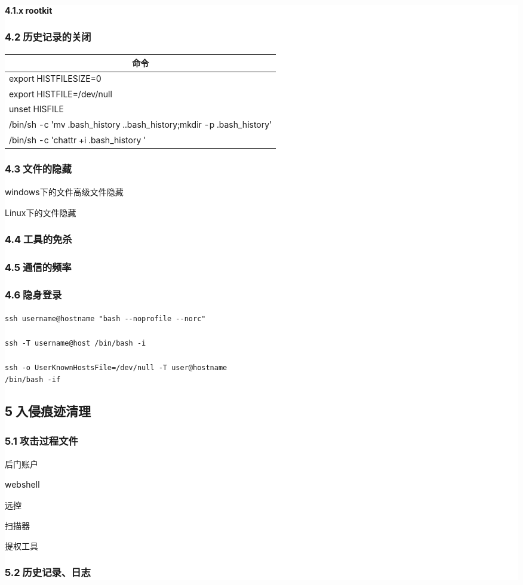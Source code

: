 #### 4.1.x rootkit

### 4.2 历史记录的关闭

| 命令                                                         |
| ------------------------------------------------------------ |
| export  HISTFILESIZE=0                                       |
| export  HISTFILE=/dev/null                                   |
| unset  HISFILE                                               |
| /bin/sh  -c 'mv .bash_history ..bash_history;mkdir -p .bash_history' |
| /bin/sh  -c 'chattr +i .bash_history '                       |

### 4.3 文件的隐藏

windows下的文件高级文件隐藏

Linux下的文件隐藏

### 4.4 工具的免杀

### 4.5 通信的频率

### 4.6 隐身登录

```shell
ssh username@hostname "bash --noprofile --norc"

ssh -T username@host /bin/bash -i

ssh -o UserKnownHostsFile=/dev/null -T user@hostname
/bin/bash -if
```



## 5 入侵痕迹清理

### 5.1 攻击过程文件

后门账户

webshell

远控

扫描器

提权工具



### 5.2 历史记录、日志

